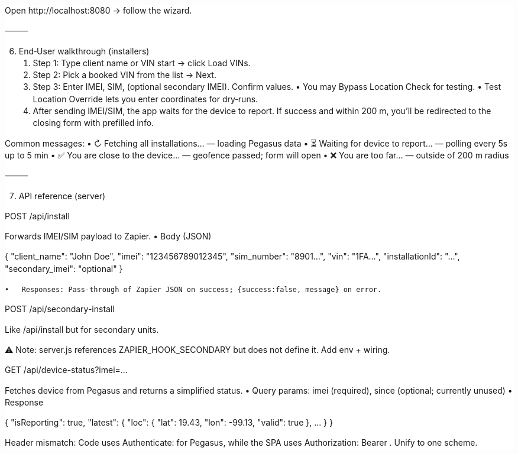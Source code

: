 Open http://localhost:8080 → follow the wizard.

⸻

6) End‑User walkthrough (installers)
	1.	Step 1: Type client name or VIN start → click Load VINs.
	2.	Step 2: Pick a booked VIN from the list → Next.
	3.	Step 3: Enter IMEI, SIM, (optional secondary IMEI). Confirm values.
	•	You may Bypass Location Check for testing.
	•	Test Location Override lets you enter coordinates for dry‑runs.
	4.	After sending IMEI/SIM, the app waits for the device to report. If success and within 200 m, you’ll be redirected to the closing form with prefilled info.

Common messages:
	•	↻ Fetching all installations… — loading Pegasus data
	•	⏳ Waiting for device to report… — polling every 5s up to 5 min
	•	✅ You are close to the device… — geofence passed; form will open
	•	❌ You are too far… — outside of 200 m radius

⸻

7) API reference (server)

POST /api/install

Forwards IMEI/SIM payload to Zapier.
	•	Body (JSON)

{
  "client_name": "John Doe",
  "imei": "123456789012345",
  "sim_number": "8901…",
  "vin": "1FA…",
  "installationId": "...",
  "secondary_imei": "optional"
}

	•	Responses: Pass‑through of Zapier JSON on success; {success:false, message} on error.

POST /api/secondary-install

Like /api/install but for secondary units.

⚠️ Note: server.js references ZAPIER_HOOK_SECONDARY but does not define it. Add env + wiring.

GET /api/device-status?imei=…

Fetches device from Pegasus and returns a simplified status.
	•	Query params: imei (required), since (optional; currently unused)
	•	Response

{
  "isReporting": true,
  "latest": { "loc": { "lat": 19.43, "lon": -99.13, "valid": true }, ... }
}

Header mismatch: Code uses Authenticate: <token> for Pegasus, while the SPA uses Authorization: Bearer <token>. Unify to one scheme.
